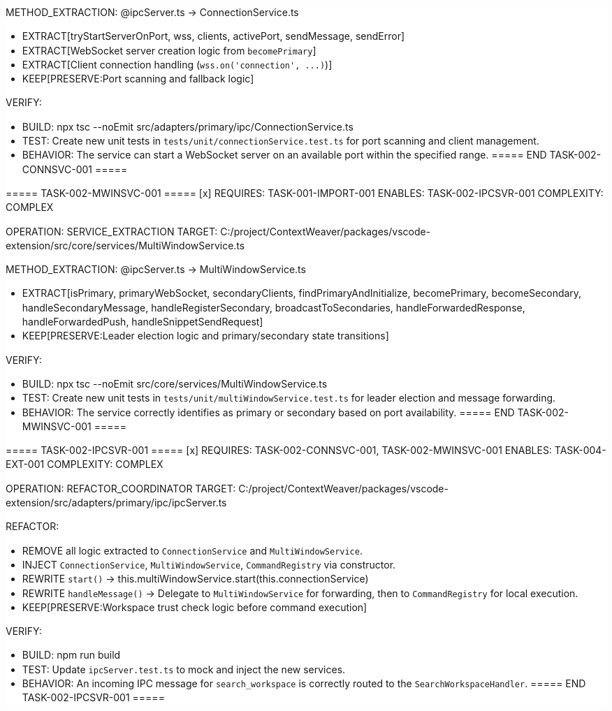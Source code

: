 METHOD_EXTRACTION: @ipcServer.ts -> ConnectionService.ts
- EXTRACT[tryStartServerOnPort, wss, clients, activePort, sendMessage, sendError]
- EXTRACT[WebSocket server creation logic from `becomePrimary`]
- EXTRACT[Client connection handling (`wss.on('connection', ...)`)]
- KEEP[PRESERVE:Port scanning and fallback logic]

VERIFY:
- BUILD: npx tsc --noEmit src/adapters/primary/ipc/ConnectionService.ts
- TEST: Create new unit tests in `tests/unit/connectionService.test.ts` for port scanning and client management.
- BEHAVIOR: The service can start a WebSocket server on an available port within the specified range.
===== END TASK-002-CONNSVC-001 =====

===== TASK-002-MWINSVC-001 ===== [x]
REQUIRES: TASK-001-IMPORT-001
ENABLES: TASK-002-IPCSVR-001
COMPLEXITY: COMPLEX

OPERATION: SERVICE_EXTRACTION
TARGET: C:/project/ContextWeaver/packages/vscode-extension/src/core/services/MultiWindowService.ts

METHOD_EXTRACTION: @ipcServer.ts -> MultiWindowService.ts
- EXTRACT[isPrimary, primaryWebSocket, secondaryClients, findPrimaryAndInitialize, becomePrimary, becomeSecondary, handleSecondaryMessage, handleRegisterSecondary, broadcastToSecondaries, handleForwardedResponse, handleForwardedPush, handleSnippetSendRequest]
- KEEP[PRESERVE:Leader election logic and primary/secondary state transitions]

VERIFY:
- BUILD: npx tsc --noEmit src/core/services/MultiWindowService.ts
- TEST: Create new unit tests in `tests/unit/multiWindowService.test.ts` for leader election and message forwarding.
- BEHAVIOR: The service correctly identifies as primary or secondary based on port availability.
===== END TASK-002-MWINSVC-001 =====

===== TASK-002-IPCSVR-001 ===== [x]
REQUIRES: TASK-002-CONNSVC-001, TASK-002-MWINSVC-001
ENABLES: TASK-004-EXT-001
COMPLEXITY: COMPLEX

OPERATION: REFACTOR_COORDINATOR
TARGET: C:/project/ContextWeaver/packages/vscode-extension/src/adapters/primary/ipc/ipcServer.ts

REFACTOR:
- REMOVE all logic extracted to `ConnectionService` and `MultiWindowService`.
- INJECT `ConnectionService`, `MultiWindowService`, `CommandRegistry` via constructor.
- REWRITE `start()` -> this.multiWindowService.start(this.connectionService)
- REWRITE `handleMessage()` -> Delegate to `MultiWindowService` for forwarding, then to `CommandRegistry` for local execution.
- KEEP[PRESERVE:Workspace trust check logic before command execution]

VERIFY:
- BUILD: npm run build
- TEST: Update `ipcServer.test.ts` to mock and inject the new services.
- BEHAVIOR: An incoming IPC message for `search_workspace` is correctly routed to the `SearchWorkspaceHandler`.
===== END TASK-002-IPCSVR-001 =====
